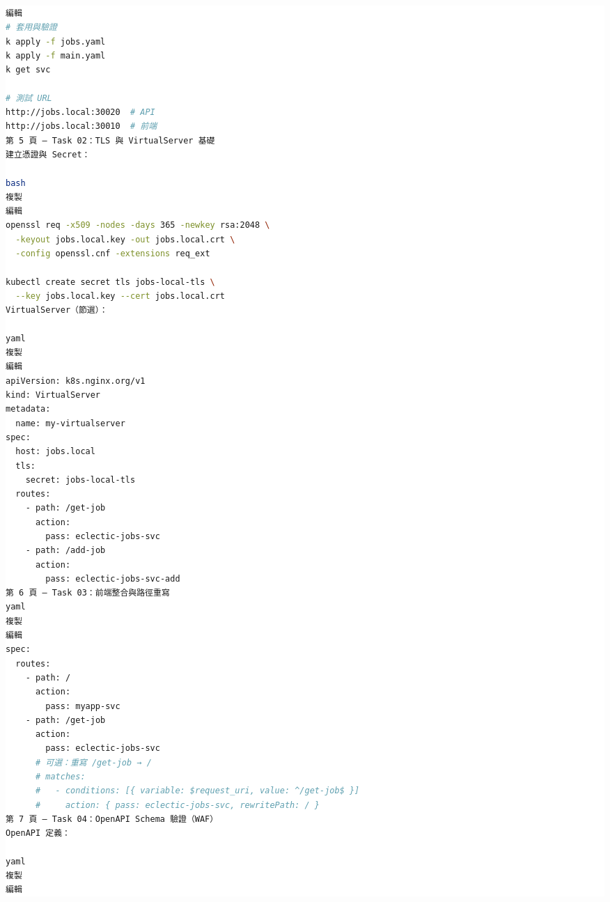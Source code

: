 ```bash
編輯
# 套用與驗證
k apply -f jobs.yaml
k apply -f main.yaml
k get svc

# 測試 URL
http://jobs.local:30020  # API
http://jobs.local:30010  # 前端
第 5 頁 – Task 02：TLS 與 VirtualServer 基礎
建立憑證與 Secret：

bash
複製
編輯
openssl req -x509 -nodes -days 365 -newkey rsa:2048 \
  -keyout jobs.local.key -out jobs.local.crt \
  -config openssl.cnf -extensions req_ext

kubectl create secret tls jobs-local-tls \
  --key jobs.local.key --cert jobs.local.crt
VirtualServer（節選）：

yaml
複製
編輯
apiVersion: k8s.nginx.org/v1
kind: VirtualServer
metadata:
  name: my-virtualserver
spec:
  host: jobs.local
  tls:
    secret: jobs-local-tls
  routes:
    - path: /get-job
      action:
        pass: eclectic-jobs-svc
    - path: /add-job
      action:
        pass: eclectic-jobs-svc-add
第 6 頁 – Task 03：前端整合與路徑重寫
yaml
複製
編輯
spec:
  routes:
    - path: /
      action:
        pass: myapp-svc
    - path: /get-job
      action:
        pass: eclectic-jobs-svc
      # 可選：重寫 /get-job → /
      # matches:
      #   - conditions: [{ variable: $request_uri, value: ^/get-job$ }]
      #     action: { pass: eclectic-jobs-svc, rewritePath: / }
第 7 頁 – Task 04：OpenAPI Schema 驗證（WAF）
OpenAPI 定義：

yaml
複製
編輯
```
